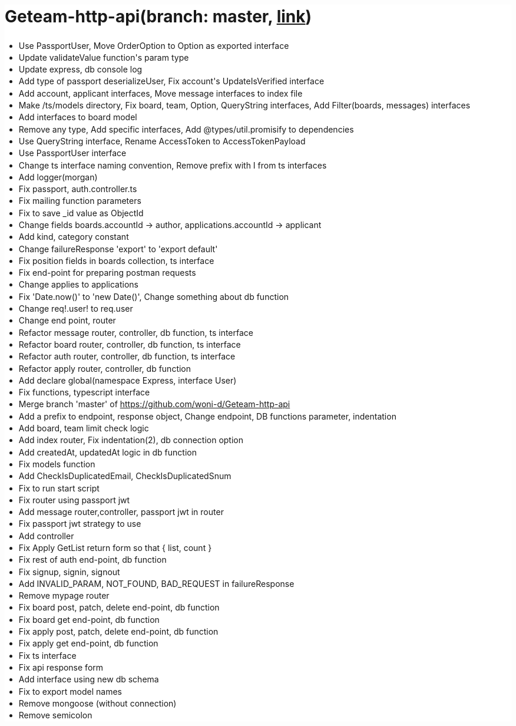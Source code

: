 # Geteam-http-api(branch: master, [link](https://github.com/woni-d/Geteam-http-api))

- Use PassportUser, Move OrderOption to Option as exported interface
- Update validateValue function's param type
- Update express, db console log
- Add type of passport deserializeUser, Fix account's UpdateIsVerified interface
- Add account, applicant interfaces, Move message interfaces to index file
- Make /ts/models directory, Fix board, team, Option, QueryString interfaces, Add Filter(boards, messages) interfaces
- Add interfaces to board model
- Remove any type, Add specific interfaces, Add @types/util.promisify to dependencies
- Use QueryString interface, Rename  AccessToken to AccessTokenPayload
- Use PassportUser interface
- Change ts interface naming convention, Remove prefix with I from ts interfaces
- Add logger(morgan)
- Fix passport, auth.controller.ts
- Fix mailing function parameters
- Fix to save _id value as ObjectId
- Change fields boards.accountId -> author, applications.accountId -> applicant
- Add kind, category constant
- Change failureResponse 'export' to 'export default'
- Fix position fields in boards collection, ts interface
- Fix end-point for preparing postman requests
- Change applies to applications
- Fix 'Date.now()' to 'new Date()', Change something about db function
- Change req!.user! to req.user
- Change end point, router
- Refactor message router, controller, db function, ts interface
- Refactor board router, controller, db function, ts interface
- Refactor auth router, controller, db function, ts interface
- Refactor apply router, controller, db function
- Add declare global(namespace Express, interface User)
- Fix functions, typescript interface
- Merge branch 'master' of https://github.com/woni-d/Geteam-http-api
- Add a prefix to endpoint, response object, Change endpoint, DB functions parameter, indentation
- Add board, team limit check logic
- Add index router, Fix indentation(2), db connection option
- Add createdAt, updatedAt logic in db function
- Fix models function
- Add CheckIsDuplicatedEmail, CheckIsDuplicatedSnum
- Fix to run start script
- Fix router using passport jwt
- Add message router,controller, passport jwt in router
- Fix passport jwt strategy to use
- Add controller
- Fix Apply GetList return form so that { list, count }
- Fix rest of auth end-point, db function
- Fix signup, signin, signout
- Add  INVALID_PARAM, NOT_FOUND, BAD_REQUEST in failureResponse
- Remove mypage router
- Fix board post, patch, delete end-point, db function
- Fix board get end-point, db function
- Fix apply post, patch, delete end-point, db function
- Fix apply get end-point, db function
- Fix ts interface
- Fix api response form
- Add interface using new db schema
- Fix to export model names
- Remove mongoose (without connection)
- Remove semicolon